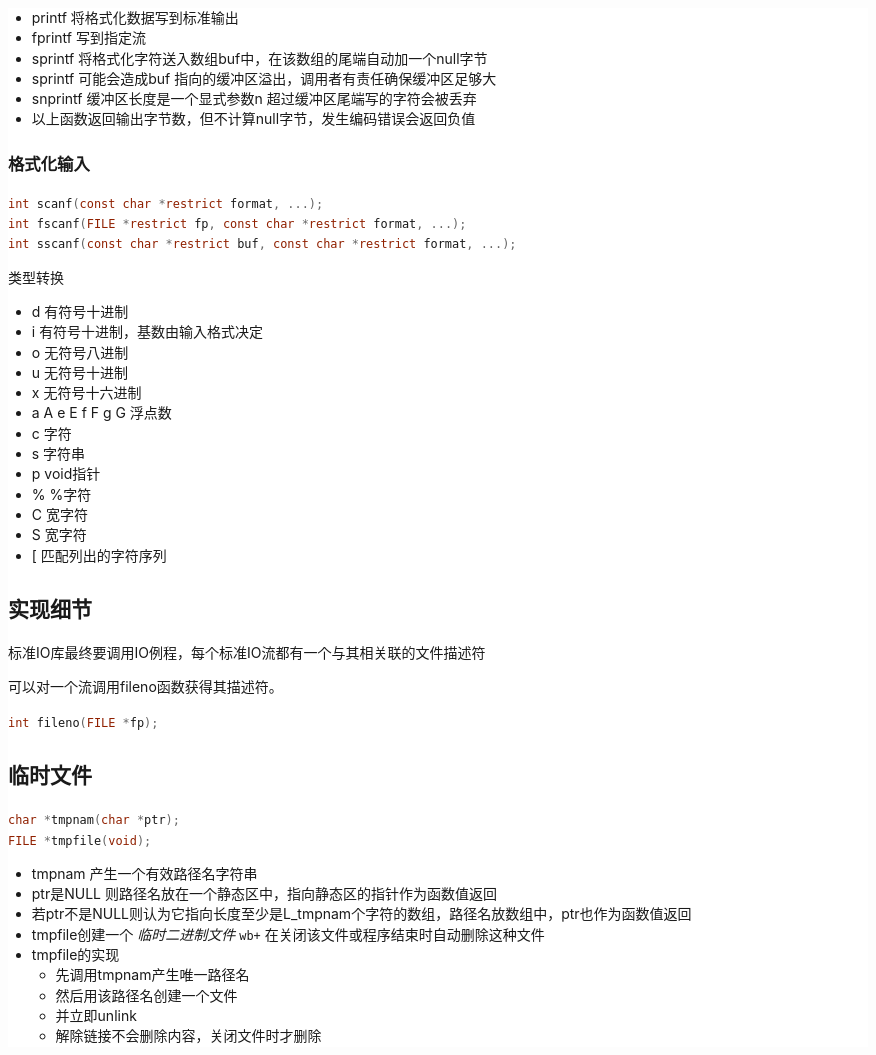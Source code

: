 - printf 将格式化数据写到标准输出
- fprintf 写到指定流
- sprintf 将格式化字符送入数组buf中，在该数组的尾端自动加一个null字节
- sprintf 可能会造成buf 指向的缓冲区溢出，调用者有责任确保缓冲区足够大
- snprintf 缓冲区长度是一个显式参数n 超过缓冲区尾端写的字符会被丢弃
- 以上函数返回输出字节数，但不计算null字节，发生编码错误会返回负值

### 格式化输入

```c
int scanf(const char *restrict format, ...);
int fscanf(FILE *restrict fp, const char *restrict format, ...);
int sscanf(const char *restrict buf, const char *restrict format, ...);
```

类型转换

- d 有符号十进制
- i 有符号十进制，基数由输入格式决定
- o 无符号八进制
- u 无符号十进制
- x 无符号十六进制
- a A e E f F g G 浮点数
- c 字符
- s 字符串
- p void指针
- % %字符
- C 宽字符
- S 宽字符
- [ 匹配列出的字符序列

## 实现细节

标准IO库最终要调用IO例程，每个标准IO流都有一个与其相关联的文件描述符

可以对一个流调用fileno函数获得其描述符。

```c
int fileno(FILE *fp);
```

## 临时文件

```c
char *tmpnam(char *ptr);
FILE *tmpfile(void);
```

- tmpnam 产生一个有效路径名字符串
- ptr是NULL 则路径名放在一个静态区中，指向静态区的指针作为函数值返回
- 若ptr不是NULL则认为它指向长度至少是L_tmpnam个字符的数组，路径名放数组中，ptr也作为函数值返回
- tmpfile创建一个 *临时二进制文件* `wb+` 在关闭该文件或程序结束时自动删除这种文件
- tmpfile的实现
  + 先调用tmpnam产生唯一路径名
  + 然后用该路径名创建一个文件
  + 并立即unlink
  + 解除链接不会删除内容，关闭文件时才删除
